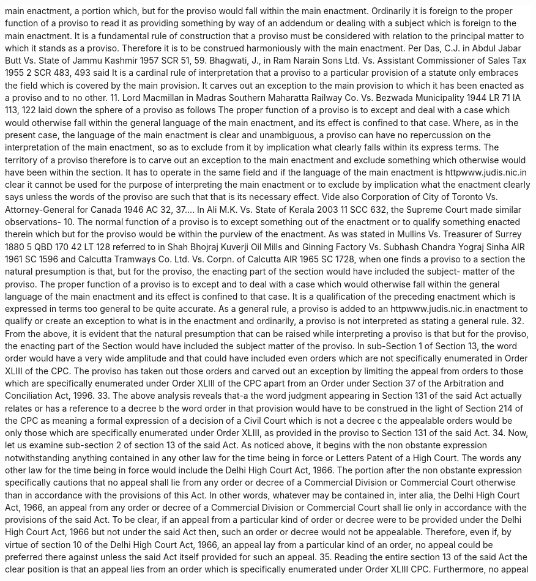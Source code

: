 main enactment, a portion which, but for the proviso would fall within the main enactment. Ordinarily it is foreign to the proper function of a proviso to read it as providing something by way of an addendum or dealing with a subject which is foreign to the main enactment. It is a fundamental rule of construction that a proviso must be considered with relation to the principal matter to which it stands as a proviso. Therefore it is to be construed harmoniously with the main enactment. Per Das, C.J. in Abdul Jabar Butt Vs. State of Jammu  Kashmir 1957 SCR 51, 59. Bhagwati, J., in Ram Narain Sons Ltd. Vs. Assistant Commissioner of Sales Tax 1955 2 SCR 483, 493 said It is a cardinal rule of interpretation that a proviso to a particular provision of a statute only embraces the field which is covered by the main provision. It carves out an exception to the main provision to which it has been enacted as a proviso and to no other. 11. Lord Macmillan in Madras  Southern Maharatta Railway Co. Vs. Bezwada Municipality 1944 LR 71 IA 113, 122 laid down the sphere of a proviso as follows The proper function of a proviso is to except and deal with a case which would otherwise fall within the general language of the main enactment, and its effect is confined to that case. Where, as in the present case, the language of the main enactment is clear and unambiguous, a proviso can have no repercussion on the interpretation of the main enactment, so as to exclude from it by implication what clearly falls within its express terms. The territory of a proviso therefore is to carve out an exception to the main enactment and exclude something which otherwise would have been within the section. It has to operate in the same field and if the language of the main enactment is httpwww.judis.nic.in clear it cannot be used for the purpose of interpreting the main enactment or to exclude by implication what the enactment clearly says unless the words of the proviso are such that that is its necessary effect. Vide also Corporation of City of Toronto Vs. Attorney-General for Canada 1946 AC 32, 37.... In Ali M.K. Vs. State of Kerala 2003 11 SCC 632, the Supreme Court made similar observations- 10. The normal function of a proviso is to except something out of the enactment or to qualify something enacted therein which but for the proviso would be within the purview of the enactment. As was stated in Mullins Vs. Treasurer of Surrey 1880 5 QBD 170  42 LT 128 referred to in Shah Bhojraj Kuverji Oil Mills and Ginning Factory Vs. Subhash Chandra Yograj Sinha AIR 1961 SC 1596 and Calcutta Tramways Co. Ltd. Vs. Corpn. of Calcutta AIR 1965 SC 1728, when one finds a proviso to a section the natural presumption is that, but for the proviso, the enacting part of the section would have included the subject- matter of the proviso. The proper function of a proviso is to except and to deal with a case which would otherwise fall within the general language of the main enactment and its effect is confined to that case. It is a qualification of the preceding enactment which is expressed in terms too general to be quite accurate. As a general rule, a proviso is added to an httpwww.judis.nic.in enactment to qualify or create an exception to what is in the enactment and ordinarily, a proviso is not interpreted as stating a general rule. 32. From the above, it is evident that the natural presumption that can be raised while interpreting a proviso is that but for the proviso, the enacting part of the Section would have included the subject matter of the proviso. In sub-Section 1 of Section 13, the word order would have a very wide amplitude and that could have included even orders which are not specifically enumerated in Order XLIII of the CPC. The proviso has taken out those orders and carved out an exception by limiting the appeal from orders to those which are specifically enumerated under Order XLIII of the CPC apart from an Order under Section 37 of the Arbitration and Conciliation Act, 1996. 33. The above analysis reveals that-a the word judgment appearing in Section 131 of the said Act actually relates or has a reference to a decree  b the word order in that provision would have to be construed in the light of Section 214 of the CPC as meaning a formal expression of a decision of a Civil Court which is not a decree c the appealable orders would be only those which are specifically enumerated under Order XLIII, as provided in the proviso to Section 131 of the said Act. 34. Now, let us examine sub-section 2 of section 13 of the said Act. As noticed above, it begins with the non obstante expression notwithstanding anything contained in any other law for the time being in force or Letters Patent of a High Court. The words  any other law for the time being in force  would include the Delhi High Court Act, 1966. The portion after the non obstante expression specifically cautions that no appeal shall lie from any order or decree of a Commercial Division or Commercial Court otherwise than in accordance with the provisions of this Act. In other words, whatever may be contained in, inter alia, the Delhi High Court Act, 1966, an appeal from any order or decree of a Commercial Division or Commercial Court shall lie only in accordance with the provisions of the said Act. To be clear, if an appeal from a particular kind of order or decree were to be provided under the Delhi High Court Act, 1966 but not under the said Act then, such an order or decree would not be appealable. Therefore, even if, by virtue of section 10 of the Delhi High Court Act, 1966, an appeal lay from a particular kind of an order, no appeal could be preferred there against unless the said Act itself provided for such an appeal. 35. Reading the entire section 13 of the said Act the clear position is that an appeal lies from an order which is specifically enumerated under Order XLIII CPC. Furthermore, no appeal